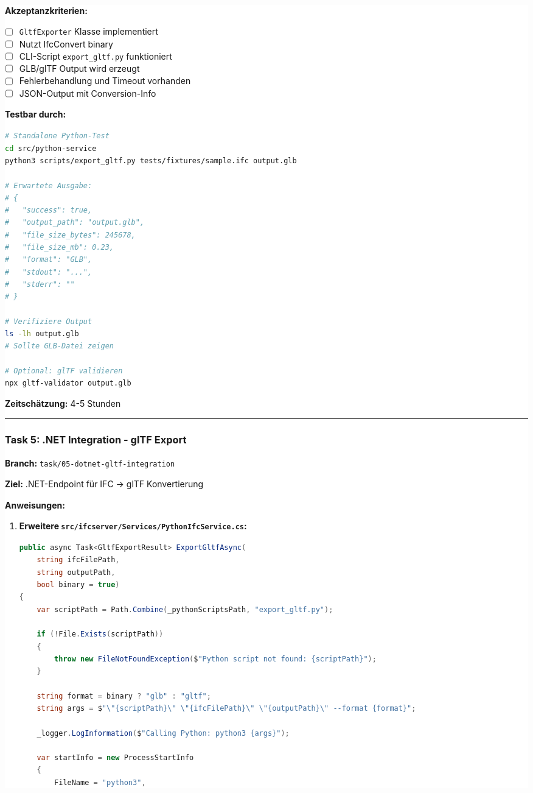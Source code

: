 **Akzeptanzkriterien:**
- [ ] `GltfExporter` Klasse implementiert
- [ ] Nutzt IfcConvert binary
- [ ] CLI-Script `export_gltf.py` funktioniert
- [ ] GLB/glTF Output wird erzeugt
- [ ] Fehlerbehandlung und Timeout vorhanden
- [ ] JSON-Output mit Conversion-Info

**Testbar durch:**
```bash
# Standalone Python-Test
cd src/python-service
python3 scripts/export_gltf.py tests/fixtures/sample.ifc output.glb

# Erwartete Ausgabe:
# {
#   "success": true,
#   "output_path": "output.glb",
#   "file_size_bytes": 245678,
#   "file_size_mb": 0.23,
#   "format": "GLB",
#   "stdout": "...",
#   "stderr": ""
# }

# Verifiziere Output
ls -lh output.glb
# Sollte GLB-Datei zeigen

# Optional: glTF validieren
npx gltf-validator output.glb
```

**Zeitschätzung:** 4-5 Stunden

---

### Task 5: .NET Integration - glTF Export

**Branch:** `task/05-dotnet-gltf-integration`

**Ziel:** .NET-Endpoint für IFC → glTF Konvertierung

**Anweisungen:**

1. **Erweitere `src/ifcserver/Services/PythonIfcService.cs`:**
   ```csharp
   public async Task<GltfExportResult> ExportGltfAsync(
       string ifcFilePath,
       string outputPath,
       bool binary = true)
   {
       var scriptPath = Path.Combine(_pythonScriptsPath, "export_gltf.py");

       if (!File.Exists(scriptPath))
       {
           throw new FileNotFoundException($"Python script not found: {scriptPath}");
       }

       string format = binary ? "glb" : "gltf";
       string args = $"\"{scriptPath}\" \"{ifcFilePath}\" \"{outputPath}\" --format {format}";

       _logger.LogInformation($"Calling Python: python3 {args}");

       var startInfo = new ProcessStartInfo
       {
           FileName = "python3",
   ```